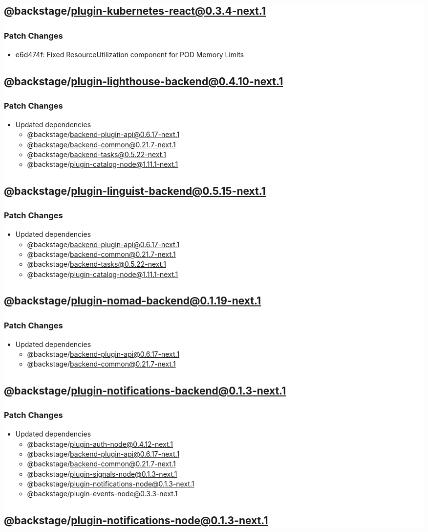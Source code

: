 ## @backstage/plugin-kubernetes-react@0.3.4-next.1

### Patch Changes

- e6d474f: Fixed ResourceUtilization component for POD Memory Limits

## @backstage/plugin-lighthouse-backend@0.4.10-next.1

### Patch Changes

- Updated dependencies
  - @backstage/backend-plugin-api@0.6.17-next.1
  - @backstage/backend-common@0.21.7-next.1
  - @backstage/backend-tasks@0.5.22-next.1
  - @backstage/plugin-catalog-node@1.11.1-next.1

## @backstage/plugin-linguist-backend@0.5.15-next.1

### Patch Changes

- Updated dependencies
  - @backstage/backend-plugin-api@0.6.17-next.1
  - @backstage/backend-common@0.21.7-next.1
  - @backstage/backend-tasks@0.5.22-next.1
  - @backstage/plugin-catalog-node@1.11.1-next.1

## @backstage/plugin-nomad-backend@0.1.19-next.1

### Patch Changes

- Updated dependencies
  - @backstage/backend-plugin-api@0.6.17-next.1
  - @backstage/backend-common@0.21.7-next.1

## @backstage/plugin-notifications-backend@0.1.3-next.1

### Patch Changes

- Updated dependencies
  - @backstage/plugin-auth-node@0.4.12-next.1
  - @backstage/backend-plugin-api@0.6.17-next.1
  - @backstage/backend-common@0.21.7-next.1
  - @backstage/plugin-signals-node@0.1.3-next.1
  - @backstage/plugin-notifications-node@0.1.3-next.1
  - @backstage/plugin-events-node@0.3.3-next.1

## @backstage/plugin-notifications-node@0.1.3-next.1
